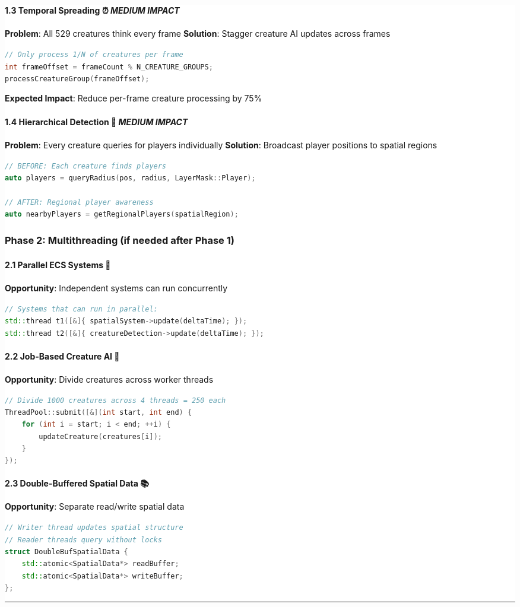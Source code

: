 #### **1.3 Temporal Spreading** ⏰ *MEDIUM IMPACT*
**Problem**: All 529 creatures think every frame
**Solution**: Stagger creature AI updates across frames
```cpp
// Only process 1/N of creatures per frame
int frameOffset = frameCount % N_CREATURE_GROUPS;
processCreatureGroup(frameOffset);
```
**Expected Impact**: Reduce per-frame creature processing by 75%

#### **1.4 Hierarchical Detection** 🌲 *MEDIUM IMPACT*
**Problem**: Every creature queries for players individually
**Solution**: Broadcast player positions to spatial regions
```cpp
// BEFORE: Each creature finds players
auto players = queryRadius(pos, radius, LayerMask::Player);

// AFTER: Regional player awareness
auto nearbyPlayers = getRegionalPlayers(spatialRegion);
```

### **Phase 2: Multithreading (if needed after Phase 1)**

#### **2.1 Parallel ECS Systems** 🔄
**Opportunity**: Independent systems can run concurrently
```cpp
// Systems that can run in parallel:
std::thread t1([&]{ spatialSystem->update(deltaTime); });
std::thread t2([&]{ creatureDetection->update(deltaTime); });
```

#### **2.2 Job-Based Creature AI** 👥
**Opportunity**: Divide creatures across worker threads
```cpp
// Divide 1000 creatures across 4 threads = 250 each
ThreadPool::submit([&](int start, int end) {
    for (int i = start; i < end; ++i) {
        updateCreature(creatures[i]);
    }
});
```

#### **2.3 Double-Buffered Spatial Data** 📚
**Opportunity**: Separate read/write spatial data
```cpp
// Writer thread updates spatial structure
// Reader threads query without locks
struct DoubleBufSpatialData {
    std::atomic<SpatialData*> readBuffer;
    std::atomic<SpatialData*> writeBuffer;
};
```

---